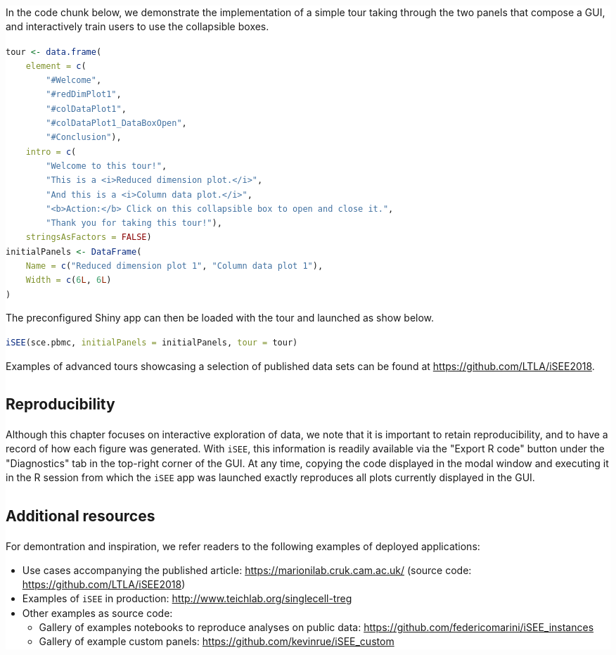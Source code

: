 In the code chunk below, we demonstrate the implementation of a simple tour taking through the two panels that compose a GUI, and interactively train users to use the collapsible boxes.


```r
tour <- data.frame(
    element = c(
        "#Welcome",
        "#redDimPlot1",
        "#colDataPlot1",
        "#colDataPlot1_DataBoxOpen",
        "#Conclusion"),
    intro = c(
        "Welcome to this tour!",
        "This is a <i>Reduced dimension plot.</i>",
        "And this is a <i>Column data plot.</i>",
        "<b>Action:</b> Click on this collapsible box to open and close it.",
        "Thank you for taking this tour!"),
    stringsAsFactors = FALSE)
initialPanels <- DataFrame(
    Name = c("Reduced dimension plot 1", "Column data plot 1"),
    Width = c(6L, 6L)
)
```

The preconfigured Shiny app can then be loaded with the tour and launched as show below.


```r
iSEE(sce.pbmc, initialPanels = initialPanels, tour = tour)
```

Examples of advanced tours showcasing a selection of published data sets can be found at https://github.com/LTLA/iSEE2018.

## Reproducibility

Although this chapter focuses on interactive exploration of data, we note that it is important to retain reproducibility, and to have a record of how each figure was generated.
With `iSEE`, this information is readily available via the "Export R code" button under the "Diagnostics" tab in the top-right corner of the GUI.
At any time, copying the code displayed in the modal window and executing it in the R session from which the `iSEE` app was launched exactly reproduces all plots currently displayed in the GUI.

## Additional resources

For demontration and inspiration, we refer readers to the following examples of deployed applications:

- Use cases accompanying the published article: https://marionilab.cruk.cam.ac.uk/ (source code: https://github.com/LTLA/iSEE2018)
- Examples of `iSEE` in production: http://www.teichlab.org/singlecell-treg 
- Other examples as source code:
    - Gallery of examples notebooks to reproduce analyses on public data: https://github.com/federicomarini/iSEE_instances
    - Gallery of example custom panels: https://github.com/kevinrue/iSEE_custom 
